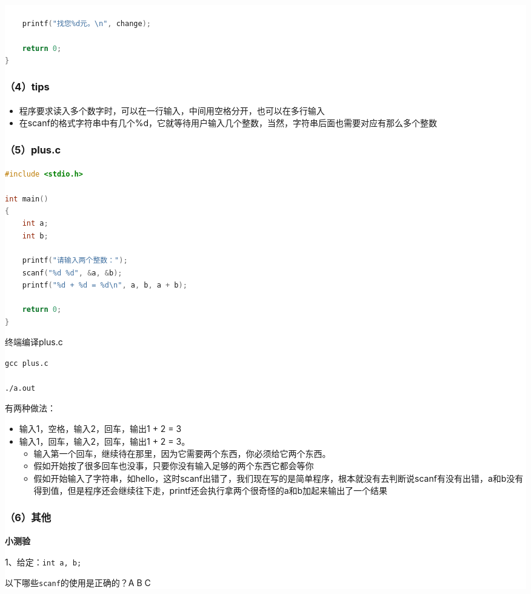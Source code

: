```c
  
  	printf("找您%d元。\n", change);
  
  	return 0;
}
```

### （4）tips

- 程序要求读入多个数字时，可以在一行输入，中间用空格分开，也可以在多行输⼊
-  在scanf的格式字符串中有⼏个%d，它就等待用户输⼊几个整数，当然，字符串后⾯也需要对应有那么多个整数

### （5）plus.c

```c
#include <stdio.h>

int main()
{
  	int a;
  	int b;
  
  	printf("请输入两个整数：");
  	scanf("%d %d", &a, &b);
  	printf("%d + %d = %d\n", a, b, a + b);
  
  	return 0;
}
```

终端编译plus.c

```shell
gcc plus.c

./a.out
```

有两种做法：

- 输入1，空格，输入2，回车，输出1 + 2 = 3
- 输入1，回车，输入2，回车，输出1 + 2 = 3。
  - 输入第一个回车，继续待在那里，因为它需要两个东西，你必须给它两个东西。
  - 假如开始按了很多回车也没事，只要你没有输入足够的两个东西它都会等你
  - 假如开始输入了字符串，如hello，这时scanf出错了，我们现在写的是简单程序，根本就没有去判断说scanf有没有出错，a和b没有得到值，但是程序还会继续往下走，printf还会执行拿两个很奇怪的a和b加起来输出了一个结果

### （6）其他

**小测验**

1、给定：`int a, b;`

以下哪些`scanf`的使用是正确的？A B C
